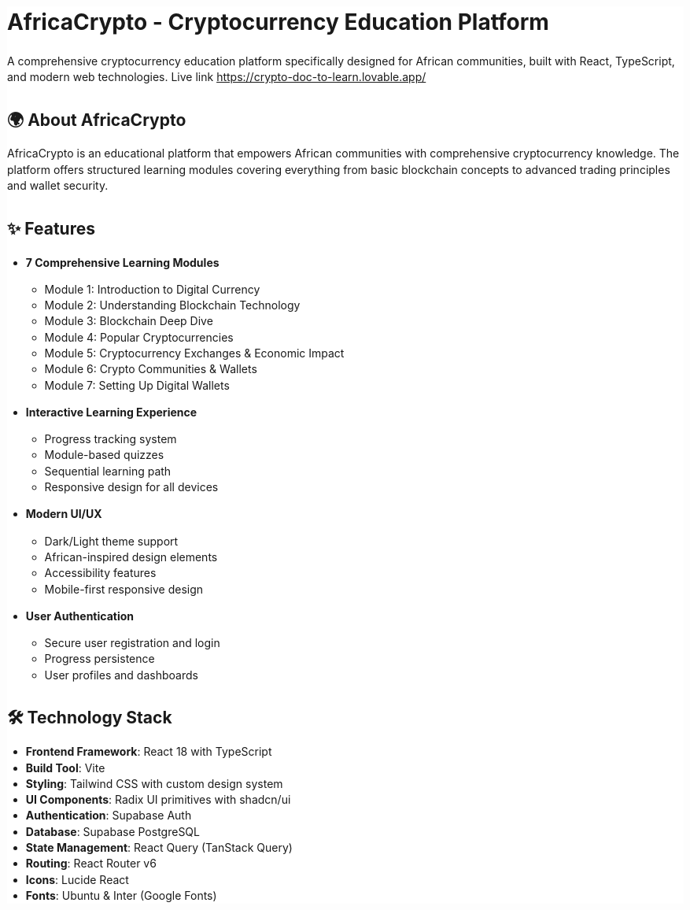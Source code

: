 # AfricaCrypto - Cryptocurrency Education Platform

A comprehensive cryptocurrency education platform specifically designed for African communities, built with React, TypeScript, and modern web technologies.
Live link https://crypto-doc-to-learn.lovable.app/
## 🌍 About AfricaCrypto

AfricaCrypto is an educational platform that empowers African communities with comprehensive cryptocurrency knowledge. The platform offers structured learning modules covering everything from basic blockchain concepts to advanced trading principles and wallet security.

## ✨ Features

- **7 Comprehensive Learning Modules**
  - Module 1: Introduction to Digital Currency
  - Module 2: Understanding Blockchain Technology
  - Module 3: Blockchain Deep Dive
  - Module 4: Popular Cryptocurrencies
  - Module 5: Cryptocurrency Exchanges & Economic Impact
  - Module 6: Crypto Communities & Wallets
  - Module 7: Setting Up Digital Wallets

- **Interactive Learning Experience**
  - Progress tracking system
  - Module-based quizzes
  - Sequential learning path
  - Responsive design for all devices

- **Modern UI/UX**
  - Dark/Light theme support
  - African-inspired design elements
  - Accessibility features
  - Mobile-first responsive design

- **User Authentication**
  - Secure user registration and login
  - Progress persistence
  - User profiles and dashboards

## 🛠️ Technology Stack

- **Frontend Framework**: React 18 with TypeScript
- **Build Tool**: Vite
- **Styling**: Tailwind CSS with custom design system
- **UI Components**: Radix UI primitives with shadcn/ui
- **Authentication**: Supabase Auth
- **Database**: Supabase PostgreSQL
- **State Management**: React Query (TanStack Query)
- **Routing**: React Router v6
- **Icons**: Lucide React
- **Fonts**: Ubuntu & Inter (Google Fonts)

